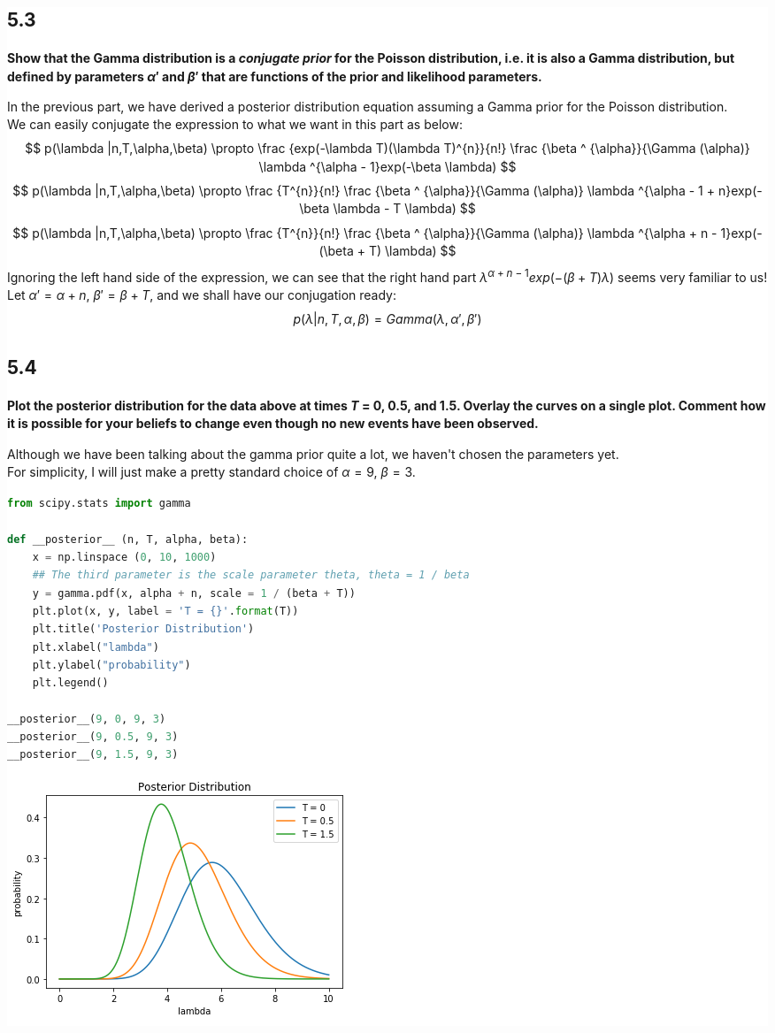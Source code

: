 ## 5.3
**Show that the Gamma distribution is a *conjugate prior* for the Poisson distribution, i.e. it is also a Gamma distribution, but defined by parameters $\alpha'$ and $\beta'$ that are functions of the prior and likelihood parameters.**

  In the previous part, we have derived a posterior distribution equation assuming a Gamma prior for the Poisson distribution.  
  We can easily conjugate the expression to what we want in this part as below:
  $$ p(\lambda |n,T,\alpha,\beta) \propto \frac {exp(-\lambda T)(\lambda T)^{n}}{n!} \frac {\beta ^ {\alpha}}{\Gamma (\alpha)} \lambda ^{\alpha - 1}exp(-\beta \lambda) $$
  $$ p(\lambda |n,T,\alpha,\beta) \propto \frac {T^{n}}{n!} \frac {\beta ^ {\alpha}}{\Gamma (\alpha)} \lambda ^{\alpha - 1 + n}exp(-\beta \lambda - T \lambda) $$
   $$ p(\lambda |n,T,\alpha,\beta) \propto \frac {T^{n}}{n!} \frac {\beta ^ {\alpha}}{\Gamma (\alpha)} \lambda ^{\alpha + n - 1}exp(-(\beta + T) \lambda) $$
   Ignoring the left hand side of the expression, we can see that the right hand part $\lambda ^{\alpha + n - 1}exp(-(\beta + T) \lambda)$ seems very familiar to us!  
   Let $\alpha' = \alpha + n$, $\beta' = \beta + T$, and we shall have our conjugation ready:  
   $$ p(\lambda |n,T,\alpha,\beta) = Gamma(\lambda, \alpha', \beta') $$

## 5.4
**Plot the posterior distribution for the data above at times $T$ = 0, 0.5, and 1.5.  Overlay the curves on a single plot.  Comment how it is possible for your beliefs to change even though no new events have been observed.**

  Although we have been talking about the gamma prior quite a lot, we haven't chosen the parameters yet.  
  For simplicity, I will just make a pretty standard choice of $\alpha = 9$, $\beta = 3$. 


```python
from scipy.stats import gamma

def __posterior__ (n, T, alpha, beta):
    x = np.linspace (0, 10, 1000) 
    ## The third parameter is the scale parameter theta, theta = 1 / beta 
    y = gamma.pdf(x, alpha + n, scale = 1 / (beta + T))
    plt.plot(x, y, label = 'T = {}'.format(T))
    plt.title('Posterior Distribution')
    plt.xlabel("lambda")
    plt.ylabel("probability")
    plt.legend()

__posterior__(9, 0, 9, 3)
__posterior__(9, 0.5, 9, 3)
__posterior__(9, 1.5, 9, 3)
```


![png](output_79_0.png)
